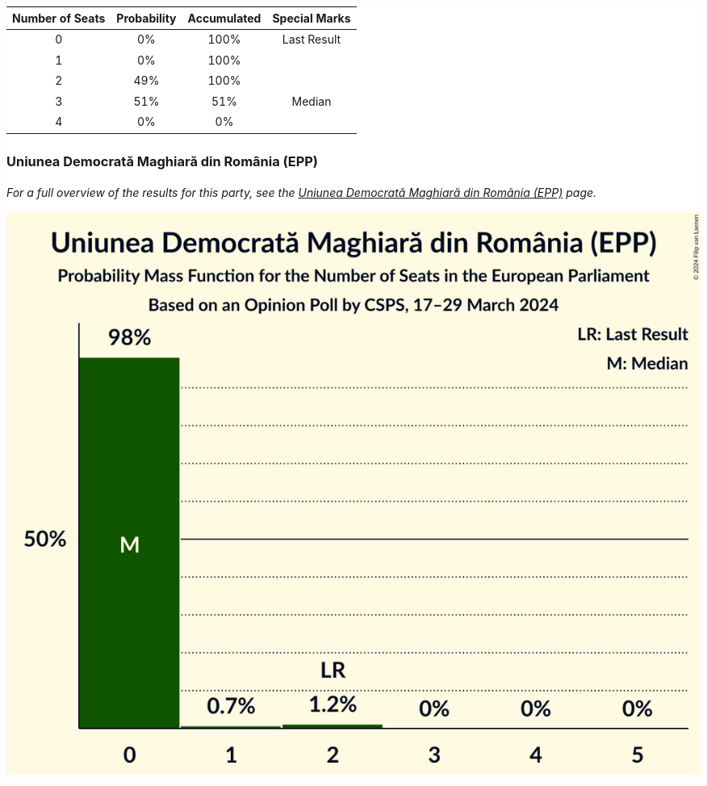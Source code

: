 | Number of Seats | Probability | Accumulated | Special Marks |
|:---------------:|:-----------:|:-----------:|:-------------:|
| 0 | 0% | 100% | Last Result |
| 1 | 0% | 100% |  |
| 2 | 49% | 100% |  |
| 3 | 51% | 51% | Median |
| 4 | 0% | 0% |  |

### Uniunea Democrată Maghiară din România (EPP)

*For a full overview of the results for this party, see the [Uniunea Democrată Maghiară din România (EPP)](party-uniuneademocratămaghiarădinromâniaepp.html) page.*

![Graph with seats probability mass function not yet produced](2024-03-29-CSPS-seats-pmf-uniuneademocratămaghiarădinromâniaepp.png "Seats Probability Mass Function")
